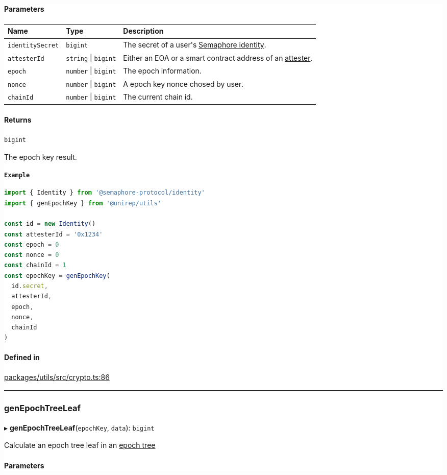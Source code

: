 #### Parameters

| Name | Type | Description |
| :------ | :------ | :------ |
| `identitySecret` | `bigint` | The secret of a user's [Semaphore identity](https://semaphore.pse.dev/). |
| `attesterId` | `string` \| `bigint` | Either an EOA or a smart contract address of an [attester](https://developer.unirep.io/docs/protocol/users-and-attesters#attesters-). |
| `epoch` | `number` \| `bigint` | The epoch information. |
| `nonce` | `number` \| `bigint` | A epoch key nonce chosed by user. |
| `chainId` | `number` \| `bigint` | The current chain id. |

#### Returns

`bigint`

The epoch key result.

**`Example`**

```ts
import { Identity } from '@semaphore-protocol/identity'
import { genEpochKey } from '@unirep/utils'

const id = new Identity()
const attesterId = '0x1234'
const epoch = 0
const nonce = 0
const chainId = 1
const epochKey = genEpochKey(
  id.secret,
  attesterId,
  epoch,
  nonce,
  chainId
)
```

#### Defined in

[packages/utils/src/crypto.ts:86](https://github.com/Unirep/Unirep/blob/60105749/packages/utils/src/crypto.ts#L86)

___

### genEpochTreeLeaf

▸ **genEpochTreeLeaf**(`epochKey`, `data`): `bigint`

Calculate an epoch tree leaf in an [epoch tree](https://developer.unirep.io/docs/protocol/trees#epoch-tree)

#### Parameters
